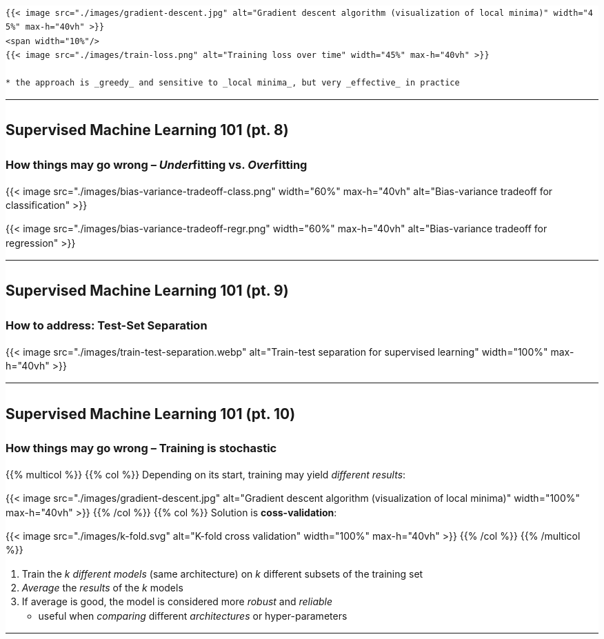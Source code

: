     {{< image src="./images/gradient-descent.jpg" alt="Gradient descent algorithm (visualization of local minima)" width="45%" max-h="40vh" >}}
    <span width="10%"/>
    {{< image src="./images/train-loss.png" alt="Training loss over time" width="45%" max-h="40vh" >}}

    * the approach is _greedy_ and sensitive to _local minima_, but very _effective_ in practice

---

## Supervised Machine Learning 101 (pt. 8)

### How things may go wrong – *Under*fitting vs. *Over*fitting

{{< image src="./images/bias-variance-tradeoff-class.png" width="60%" max-h="40vh" alt="Bias-variance tradeoff for classification" >}}

{{< image src="./images/bias-variance-tradeoff-regr.png" width="60%" max-h="40vh" alt="Bias-variance tradeoff for regression" >}}

---

## Supervised Machine Learning 101 (pt. 9)

### How to address: Test-Set Separation

{{< image src="./images/train-test-separation.webp" alt="Train-test separation for supervised learning" width="100%" max-h="40vh" >}}

---

## Supervised Machine Learning 101 (pt. 10)

### How things may go wrong – Training is __stochastic__

{{% multicol %}}
{{% col %}}
Depending on its start, training may yield _different results_:

{{< image src="./images/gradient-descent.jpg" alt="Gradient descent algorithm (visualization of local minima)" width="100%" max-h="40vh" >}}
{{% /col %}}
{{% col %}}
Solution is __coss-validation__:

{{< image src="./images/k-fold.svg" alt="K-fold cross validation" width="100%" max-h="40vh" >}}
{{% /col %}}
{{% /multicol %}}

1. Train the _$k$ different models_ (same architecture) on $k$ different subsets of the training set
2. _Average_ the _results_ of the $k$ models
3. If average is good, the model is considered more _robust_ and _reliable_
     * useful when _comparing_ different _architectures_ or hyper-parameters

---